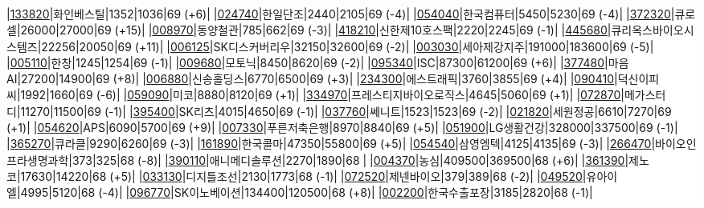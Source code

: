 |[133820](https://finance.daum.net/quotes/A133820)|화인베스틸|1352|1036|69 (+6)|
|[024740](https://finance.daum.net/quotes/A024740)|한일단조|2440|2105|69 (-4)|
|[054040](https://finance.daum.net/quotes/A054040)|한국컴퓨터|5450|5230|69 (-4)|
|[372320](https://finance.daum.net/quotes/A372320)|큐로셀|26000|27000|69 (+15)|
|[008970](https://finance.daum.net/quotes/A008970)|동양철관|785|662|69 (-3)|
|[418210](https://finance.daum.net/quotes/A418210)|신한제10호스팩|2220|2245|69 (-1)|
|[445680](https://finance.daum.net/quotes/A445680)|큐리옥스바이오시스템즈|22256|20050|69 (+11)|
|[006125](https://finance.daum.net/quotes/A006125)|SK디스커버리우|32150|32600|69 (-2)|
|[003030](https://finance.daum.net/quotes/A003030)|세아제강지주|191000|183600|69 (-5)|
|[005110](https://finance.daum.net/quotes/A005110)|한창|1245|1254|69 (-1)|
|[009680](https://finance.daum.net/quotes/A009680)|모토닉|8450|8620|69 (-2)|
|[095340](https://finance.daum.net/quotes/A095340)|ISC|87300|61200|69 (+6)|
|[377480](https://finance.daum.net/quotes/A377480)|마음AI|27200|14900|69 (+8)|
|[006880](https://finance.daum.net/quotes/A006880)|신송홀딩스|6770|6500|69 (+3)|
|[234300](https://finance.daum.net/quotes/A234300)|에스트래픽|3760|3855|69 (+4)|
|[090410](https://finance.daum.net/quotes/A090410)|덕신이피씨|1992|1660|69 (-6)|
|[059090](https://finance.daum.net/quotes/A059090)|미코|8880|8120|69 (+1)|
|[334970](https://finance.daum.net/quotes/A334970)|프레스티지바이오로직스|4645|5060|69 (+1)|
|[072870](https://finance.daum.net/quotes/A072870)|메가스터디|11270|11500|69 (-1)|
|[395400](https://finance.daum.net/quotes/A395400)|SK리츠|4015|4650|69 (-1)|
|[037760](https://finance.daum.net/quotes/A037760)|쎄니트|1523|1523|69 (-2)|
|[021820](https://finance.daum.net/quotes/A021820)|세원정공|6610|7270|69 (+1)|
|[054620](https://finance.daum.net/quotes/A054620)|APS|6090|5700|69 (+9)|
|[007330](https://finance.daum.net/quotes/A007330)|푸른저축은행|8970|8840|69 (+5)|
|[051900](https://finance.daum.net/quotes/A051900)|LG생활건강|328000|337500|69 (-1)|
|[365270](https://finance.daum.net/quotes/A365270)|큐라클|9290|6260|69 (-3)|
|[161890](https://finance.daum.net/quotes/A161890)|한국콜마|47350|55800|69 (+5)|
|[054540](https://finance.daum.net/quotes/A054540)|삼영엠텍|4125|4135|69 (-3)|
|[266470](https://finance.daum.net/quotes/A266470)|바이오인프라생명과학|373|325|68 (-8)|
|[390110](https://finance.daum.net/quotes/A390110)|애니메디솔루션|2270|1890|68 |
|[004370](https://finance.daum.net/quotes/A004370)|농심|409500|369500|68 (+6)|
|[361390](https://finance.daum.net/quotes/A361390)|제노코|17630|14220|68 (+5)|
|[033130](https://finance.daum.net/quotes/A033130)|디지틀조선|2130|1773|68 (-1)|
|[072520](https://finance.daum.net/quotes/A072520)|제넨바이오|379|389|68 (-2)|
|[049520](https://finance.daum.net/quotes/A049520)|유아이엘|4995|5120|68 (-4)|
|[096770](https://finance.daum.net/quotes/A096770)|SK이노베이션|134400|120500|68 (+8)|
|[002200](https://finance.daum.net/quotes/A002200)|한국수출포장|3185|2820|68 (-1)|